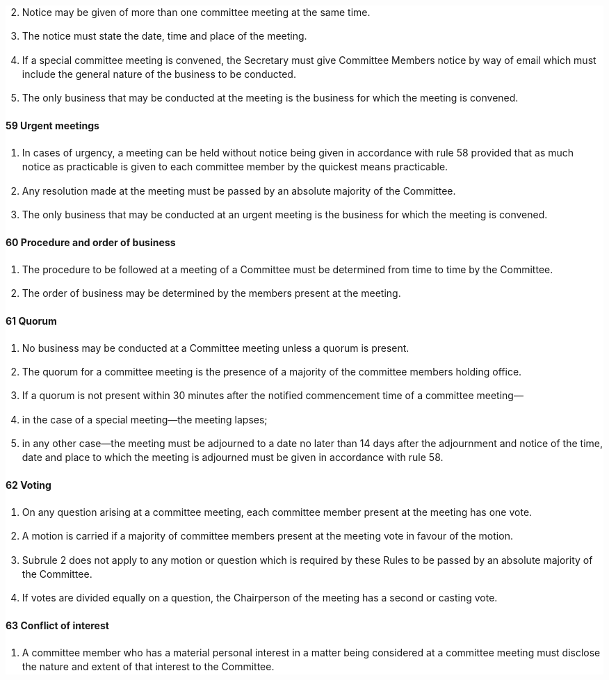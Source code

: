 2.	Notice may be given of more than one committee meeting at the same time.

3.	The notice must state the date, time and place of the meeting.

4. If a special committee meeting is convened, the Secretary must give Committee Members notice by way of email which must include the general nature of the business to be conducted.

5. The only business that may be conducted at the meeting is the business for which the meeting is convened.

#### 59 Urgent meetings

1. In cases of urgency, a meeting can be held without notice being given in accordance with rule 58 provided that as much notice as practicable is given to each committee member by the quickest means practicable.

2. Any resolution made at the meeting must be passed by an absolute majority of the Committee.

3. The only business that may be conducted at an urgent meeting is the business for which the meeting is convened.

#### 60 Procedure and order of business

1. The procedure to be followed at a meeting of a Committee must be determined from time to time by the Committee.

2. The order of business may be determined by the members present at the meeting.

#### 61 Quorum

1. No business may be conducted at a Committee meeting unless a quorum is present.

2. The quorum for a committee meeting is the presence of a majority of the committee members holding office.

3. If a quorum is not present within 30 minutes after the notified commencement time of a committee meeting—
  1. in the case of a special meeting—the meeting lapses;
  2. in any other case—the meeting must be adjourned to a date no later than 14 days after the adjournment and notice of the time, date and place to which the meeting is adjourned must be given in accordance with rule 58.

#### 62 Voting

1. On any question arising at a committee meeting, each committee member present at the meeting has one vote.

2. A motion is carried if a majority of committee members present at the meeting vote in favour of the motion.

3. Subrule 2 does not apply to any motion or question which is required by these Rules to be passed by an absolute majority of the Committee.

4. If votes are divided equally on a question, the Chairperson of the meeting has a second or casting vote.

#### 63 Conflict of interest

1. A committee member who has a material personal interest in a matter being considered at a committee meeting must disclose the nature and extent of that interest to the Committee.
